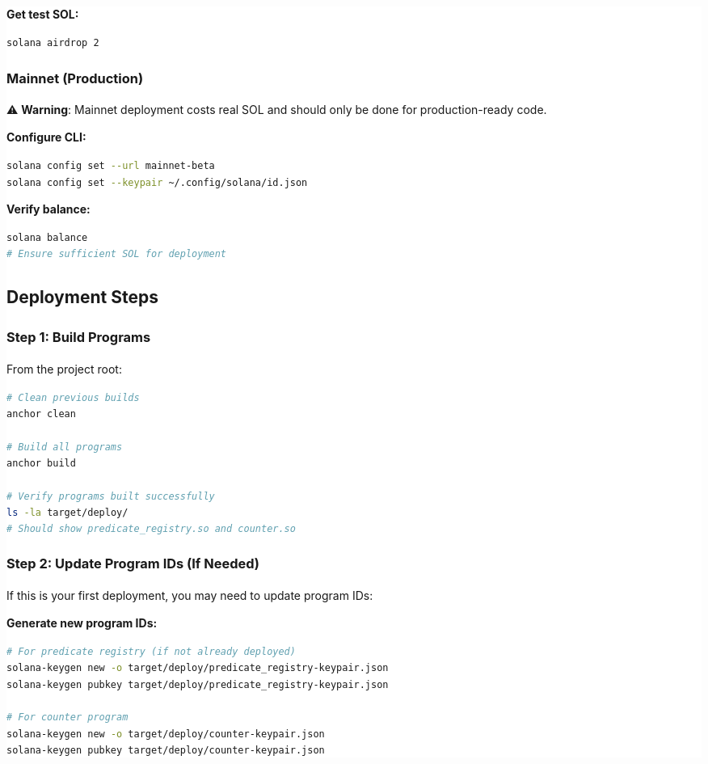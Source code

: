 **Get test SOL:**
```bash
solana airdrop 2
```

### Mainnet (Production)

⚠️ **Warning**: Mainnet deployment costs real SOL and should only be done for production-ready code.

**Configure CLI:**
```bash
solana config set --url mainnet-beta
solana config set --keypair ~/.config/solana/id.json
```

**Verify balance:**
```bash
solana balance
# Ensure sufficient SOL for deployment
```

## Deployment Steps

### Step 1: Build Programs

From the project root:

```bash
# Clean previous builds
anchor clean

# Build all programs  
anchor build

# Verify programs built successfully
ls -la target/deploy/
# Should show predicate_registry.so and counter.so
```

### Step 2: Update Program IDs (If Needed)

If this is your first deployment, you may need to update program IDs:

**Generate new program IDs:**
```bash
# For predicate registry (if not already deployed)
solana-keygen new -o target/deploy/predicate_registry-keypair.json
solana-keygen pubkey target/deploy/predicate_registry-keypair.json

# For counter program
solana-keygen new -o target/deploy/counter-keypair.json  
solana-keygen pubkey target/deploy/counter-keypair.json
```
